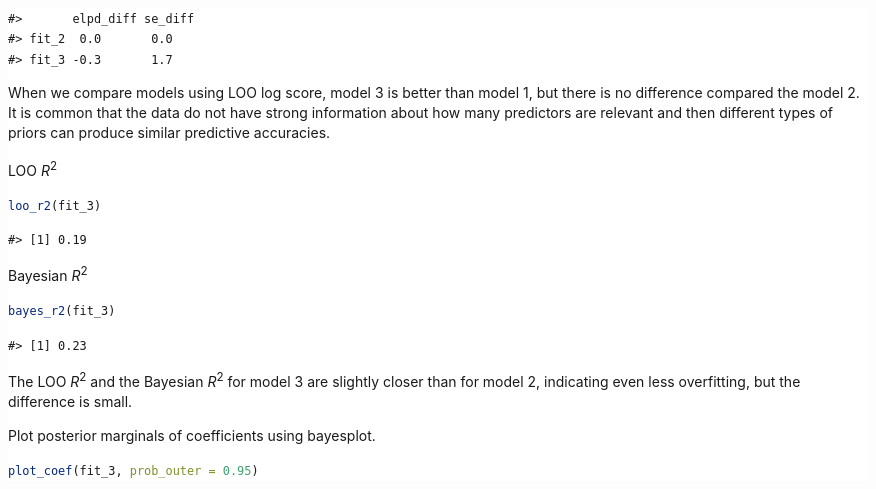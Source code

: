     #>       elpd_diff se_diff
    #> fit_2  0.0       0.0   
    #> fit_3 -0.3       1.7

When we compare models using LOO log score, model 3 is better than model
1, but there is no difference compared the model 2. It is common that
the data do not have strong information about how many predictors are
relevant and then different types of priors can produce similar
predictive accuracies.

LOO *R*<sup>2</sup>

``` r
loo_r2(fit_3)
```

    #> [1] 0.19

Bayesian *R*<sup>2</sup>

``` r
bayes_r2(fit_3)
```

    #> [1] 0.23

The LOO *R*<sup>2</sup> and the Bayesian *R*<sup>2</sup> for model 3 are
slightly closer than for model 2, indicating even less overfitting, but
the difference is small.

Plot posterior marginals of coefficients using bayesplot.

``` r
plot_coef(fit_3, prob_outer = 0.95)
```

